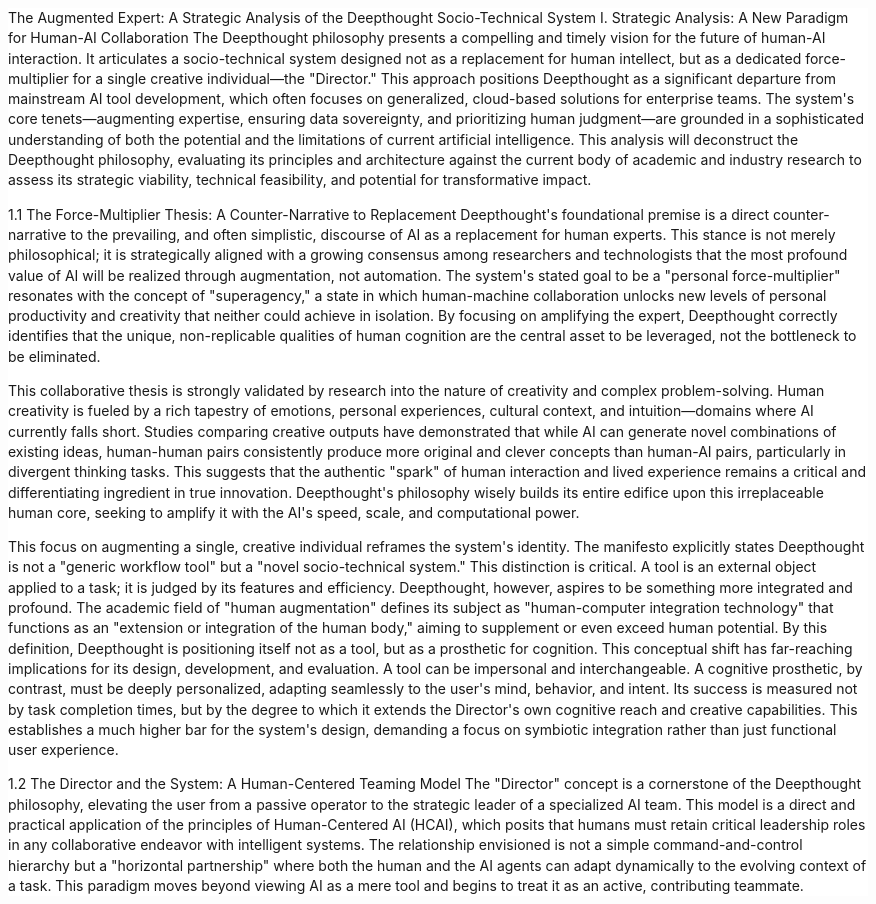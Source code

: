 The Augmented Expert: A Strategic Analysis of the Deepthought Socio-Technical System
I. Strategic Analysis: A New Paradigm for Human-AI Collaboration
The Deepthought philosophy presents a compelling and timely vision for the future of human-AI interaction. It articulates a socio-technical system designed not as a replacement for human intellect, but as a dedicated force-multiplier for a single creative individual—the "Director." This approach positions Deepthought as a significant departure from mainstream AI tool development, which often focuses on generalized, cloud-based solutions for enterprise teams. The system's core tenets—augmenting expertise, ensuring data sovereignty, and prioritizing human judgment—are grounded in a sophisticated understanding of both the potential and the limitations of current artificial intelligence. This analysis will deconstruct the Deepthought philosophy, evaluating its principles and architecture against the current body of academic and industry research to assess its strategic viability, technical feasibility, and potential for transformative impact.

1.1 The Force-Multiplier Thesis: A Counter-Narrative to Replacement
Deepthought's foundational premise is a direct counter-narrative to the prevailing, and often simplistic, discourse of AI as a replacement for human experts. This stance is not merely philosophical; it is strategically aligned with a growing consensus among researchers and technologists that the most profound value of AI will be realized through augmentation, not automation. The system's stated goal to be a "personal force-multiplier" resonates with the concept of "superagency," a state in which human-machine collaboration unlocks new levels of personal productivity and creativity that neither could achieve in isolation. By focusing on amplifying the expert, Deepthought correctly identifies that the unique, non-replicable qualities of human cognition are the central asset to be leveraged, not the bottleneck to be eliminated.

This collaborative thesis is strongly validated by research into the nature of creativity and complex problem-solving. Human creativity is fueled by a rich tapestry of emotions, personal experiences, cultural context, and intuition—domains where AI currently falls short. Studies comparing creative outputs have demonstrated that while AI can generate novel combinations of existing ideas, human-human pairs consistently produce more original and clever concepts than human-AI pairs, particularly in divergent thinking tasks. This suggests that the authentic "spark" of human interaction and lived experience remains a critical and differentiating ingredient in true innovation. Deepthought's philosophy wisely builds its entire edifice upon this irreplaceable human core, seeking to amplify it with the AI's speed, scale, and computational power.

This focus on augmenting a single, creative individual reframes the system's identity. The manifesto explicitly states Deepthought is not a "generic workflow tool" but a "novel socio-technical system." This distinction is critical. A tool is an external object applied to a task; it is judged by its features and efficiency. Deepthought, however, aspires to be something more integrated and profound. The academic field of "human augmentation" defines its subject as "human-computer integration technology" that functions as an "extension or integration of the human body," aiming to supplement or even exceed human potential. By this definition, Deepthought is positioning itself not as a tool, but as a prosthetic for cognition. This conceptual shift has far-reaching implications for its design, development, and evaluation. A tool can be impersonal and interchangeable. A cognitive prosthetic, by contrast, must be deeply personalized, adapting seamlessly to the user's mind, behavior, and intent. Its success is measured not by task completion times, but by the degree to which it extends the Director's own cognitive reach and creative capabilities. This establishes a much higher bar for the system's design, demanding a focus on symbiotic integration rather than just functional user experience.

1.2 The Director and the System: A Human-Centered Teaming Model
The "Director" concept is a cornerstone of the Deepthought philosophy, elevating the user from a passive operator to the strategic leader of a specialized AI team. This model is a direct and practical application of the principles of Human-Centered AI (HCAI), which posits that humans must retain critical leadership roles in any collaborative endeavor with intelligent systems. The relationship envisioned is not a simple command-and-control hierarchy but a "horizontal partnership" where both the human and the AI agents can adapt dynamically to the evolving context of a task. This paradigm moves beyond viewing AI as a mere tool and begins to treat it as an active, contributing teammate.
